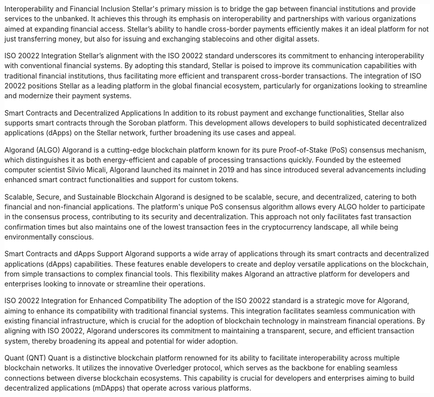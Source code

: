 Interoperability and Financial Inclusion
Stellar's primary mission is to bridge the gap between financial institutions and provide services to the unbanked. It achieves this through its emphasis on interoperability and partnerships with various organizations aimed at expanding financial access. Stellar’s ability to handle cross-border payments efficiently makes it an ideal platform for not just transferring money, but also for issuing and exchanging stablecoins and other digital assets.

ISO 20022 Integration
Stellar’s alignment with the ISO 20022 standard underscores its commitment to enhancing interoperability with conventional financial systems. By adopting this standard, Stellar is poised to improve its communication capabilities with traditional financial institutions, thus facilitating more efficient and transparent cross-border transactions. The integration of ISO 20022 positions Stellar as a leading platform in the global financial ecosystem, particularly for organizations looking to streamline and modernize their payment systems.

Smart Contracts and Decentralized Applications
In addition to its robust payment and exchange functionalities, Stellar also supports smart contracts through the Soroban platform. This development allows developers to build sophisticated decentralized applications (dApps) on the Stellar network, further broadening its use cases and appeal.

Algorand (ALGO)
Algorand is a cutting-edge blockchain platform known for its pure Proof-of-Stake (PoS) consensus mechanism, which distinguishes it as both energy-efficient and capable of processing transactions quickly. Founded by the esteemed computer scientist Silvio Micali, Algorand launched its mainnet in 2019 and has since introduced several advancements including enhanced smart contract functionalities and support for custom tokens.

Scalable, Secure, and Sustainable Blockchain
Algorand is designed to be scalable, secure, and decentralized, catering to both financial and non-financial applications. The platform's unique PoS consensus algorithm allows every ALGO holder to participate in the consensus process, contributing to its security and decentralization. This approach not only facilitates fast transaction confirmation times but also maintains one of the lowest transaction fees in the cryptocurrency landscape, all while being environmentally conscious.

Smart Contracts and dApps Support
Algorand supports a wide array of applications through its smart contracts and decentralized applications (dApps) capabilities. These features enable developers to create and deploy versatile applications on the blockchain, from simple transactions to complex financial tools. This flexibility makes Algorand an attractive platform for developers and enterprises looking to innovate or streamline their operations.

ISO 20022 Integration for Enhanced Compatibility
The adoption of the ISO 20022 standard is a strategic move for Algorand, aiming to enhance its compatibility with traditional financial systems. This integration facilitates seamless communication with existing financial infrastructure, which is crucial for the adoption of blockchain technology in mainstream financial operations. By aligning with ISO 20022, Algorand underscores its commitment to maintaining a transparent, secure, and efficient transaction system, thereby broadening its appeal and potential for wider adoption.

Quant (QNT)
Quant is a distinctive blockchain platform renowned for its ability to facilitate interoperability across multiple blockchain networks. It utilizes the innovative Overledger protocol, which serves as the backbone for enabling seamless connections between diverse blockchain ecosystems. This capability is crucial for developers and enterprises aiming to build decentralized applications (mDApps) that operate across various platforms.
